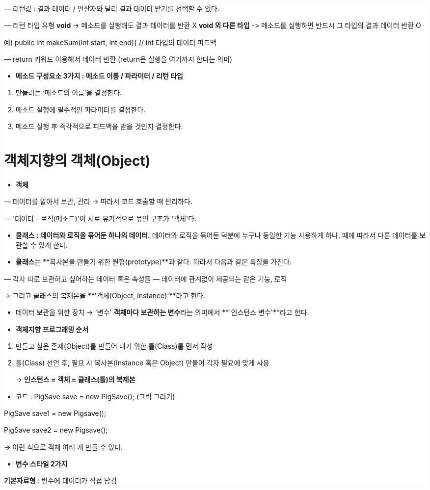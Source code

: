 — 리턴값 : 결과 데이터 / 연산자와 달리 결과 데이터 받기를 선택할 수 있다.

— 리턴 타입 유형
**void** -> 메소드를 실행해도 결과 데이터를 반환 X
**void 외 다른 타입** -> 메소드를 실행하면 반드시 그 타입의 결과 데이터 반환 O

예) public int makeSum(int start, int end){   // int 타입의 데이터 피드백

— return 키워드 이용해서 데이터 반환
(return은 실행을 여기까지 한다는 의미)

- **메소드 구성요소 3가지 : 메소드 이름 / 파라미터 / 리턴 타입**

1) 만들려는 ‘메소드의 이름’을 결정한다.

2) 메소드 실행에 필수적인 파라미터를 결정한다.

3) 메소드 실행 후 즉각적으로 피드백을 받을 것인지 결정한다.

# 객체지향의 객체(Object)

- **객체**

— 데이터를 알아서 보관, 관리 → 따라서 코드 호출할 때 편리하다.

— '데이터 - 로직(메소드)'이 서로 유기적으로 묶인 구조가 '객체'다.

- **클래스 : 데이터와 로직을 묶어둔 하나의 데이터.**
데이터와 로직을 묶어둔 덕분에 누구나 동일한 기능 사용하게 하나,
때에 따라서 다른 데이터를 보관할 수 있게 한다.

- **클래스**는 **복사본을 만들기 위한 원형(prototype)**과 같다.
따라서 다음과 같은 특징을 가진다.

— 각자 따로 보관하고 싶어하는 데이터 혹은 속성들
— 데이터에 관계없이 제공되는 같은 기능, 로직

→ 그리고 클래스의 복제본을 **'객체(Object, instance)'**라고 한다.

- 데이터 보관을 위한 장치 → '변수'
**객체마다 보관하는 변수**라는 의미에서 **'인스턴스 변수'**라고 한다.

- **객체지향 프로그래밍 순서**
1. 만들고 싶은 존재(Object)를 만들어 내기 위한 틀(Class)를 먼저 작성
2. 틀(Class) 선언 후, 필요 시 복사본(Instance 혹은 Object) 만들어 각자 필요에 맞게 사용
    
    → **인스턴스 = 객체 = 클래스(틀)의 복제본**
    

- 코드 : PigSave save = new PigSave();
(그림 그리기)

PigSave save1 = new Pigsave();

PigSave save2 = new Pigsave();

→ 이런 식으로 객체 여러 개 만들 수 있다.

- **변수 스타일 2가지**

**기본자료형** : 변수에 데이터가 직접 담김
